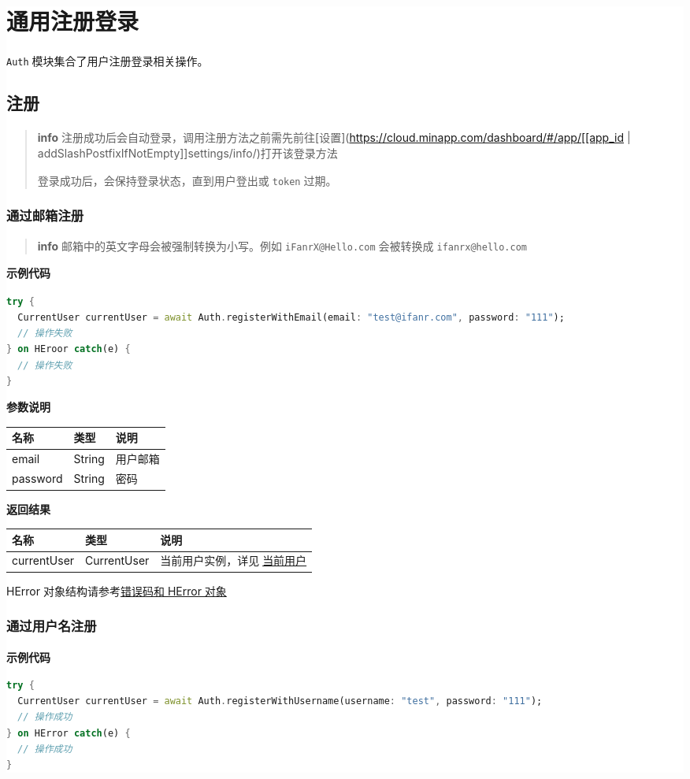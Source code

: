 # 通用注册登录

 `Auth` 模块集合了用户注册登录相关操作。

## 注册

> **info**
> 注册成功后会自动登录，调用注册方法之前需先前往[设置](https://cloud.minapp.com/dashboard/#/app/[[app_id | addSlashPostfixIfNotEmpty]]settings/info/)打开该登录方法
>
> 登录成功后，会保持登录状态，直到用户登出或 `token` 过期。

### 通过邮箱注册

> **info**
> 邮箱中的英文字母会被强制转换为小写。例如 `iFanrX@Hello.com` 会被转换成 `ifanrx@hello.com`

**示例代码**

```Dart
try {
  CurrentUser currentUser = await Auth.registerWithEmail(email: "test@ifanr.com", password: "111");
  // 操作失败
} on HEroor catch(e) {
  // 操作失败
}
```

**参数说明**

| 名称      | 类型           | 说明 |
| :------- | :------------  | :------ |
| email    | String         | 用户邮箱 |
| password | String         | 密码     |

**返回结果**

| 名称      | 类型           | 说明 |
| :------- | :------------  | :------ |
| currentUser| CurrentUser         | 当前用户实例，详见 [当前用户](./account.md) |

HError 对象结构请参考[错误码和 HError 对象](/flutter-sdk/error-code.md)

### 通过用户名注册

**示例代码**
```Dart
try {
  CurrentUser currentUser = await Auth.registerWithUsername(username: "test", password: "111");
  // 操作成功
} on HError catch(e) {
  // 操作成功
}
```
